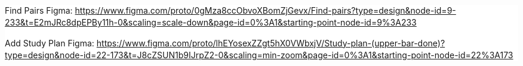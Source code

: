 Find Pairs Figma: https://www.figma.com/proto/0gMza8ccObvoXBomZjGevx/Find-pairs?type=design&node-id=9-233&t=E2mJRc8dpEPBy11h-0&scaling=scale-down&page-id=0%3A1&starting-point-node-id=9%3A233

Add Study Plan Figma: https://www.figma.com/proto/lhEYosexZZgt5hX0VWbxjV/Study-plan-(upper-bar-done)?type=design&node-id=22-173&t=J8cZSUN1b9IJrpZ2-0&scaling=min-zoom&page-id=0%3A1&starting-point-node-id=22%3A173
